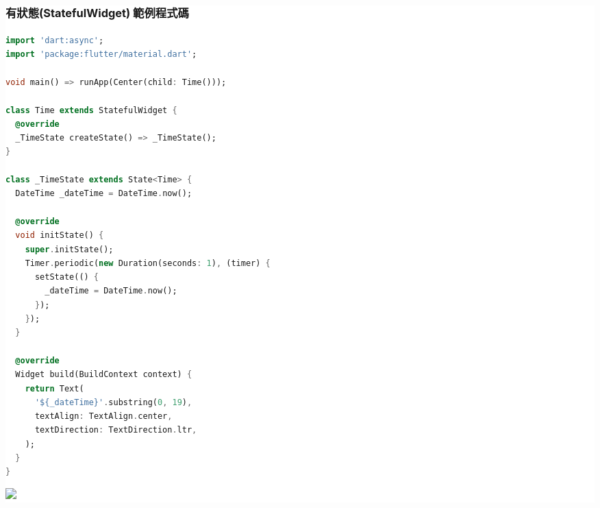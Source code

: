 ### 有狀態(StatefulWidget) 範例程式碼

```Dart
import 'dart:async';
import 'package:flutter/material.dart';

void main() => runApp(Center(child: Time()));

class Time extends StatefulWidget {
  @override
  _TimeState createState() => _TimeState();
}

class _TimeState extends State<Time> {
  DateTime _dateTime = DateTime.now();

  @override
  void initState() {
    super.initState();
    Timer.periodic(new Duration(seconds: 1), (timer) {
      setState(() {
        _dateTime = DateTime.now();
      });
    });
  }

  @override
  Widget build(BuildContext context) {
    return Text(
      '${_dateTime}'.substring(0, 19),
      textAlign: TextAlign.center,
      textDirection: TextDirection.ltr,
    );
  }
}
```

<img src="../img/flutterstatefulwidget.png" width="300" />